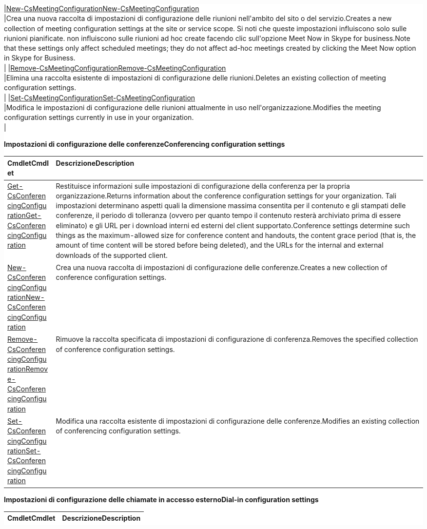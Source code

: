 |[<span data-ttu-id="a1606-167">New-CsMeetingConfiguration</span><span class="sxs-lookup"><span data-stu-id="a1606-167">New-CsMeetingConfiguration</span></span>](https://docs.microsoft.com/powershell/module/skype/new-csmeetingconfiguration?view=skype-ps) <br/> |<span data-ttu-id="a1606-168">Crea una nuova raccolta di impostazioni di configurazione delle riunioni nell'ambito del sito o del servizio.</span><span class="sxs-lookup"><span data-stu-id="a1606-168">Creates a new collection of meeting configuration settings at the site or service scope.</span></span> <span data-ttu-id="a1606-169">Si noti che queste impostazioni influiscono solo sulle riunioni pianificate. non influiscono sulle riunioni ad hoc create facendo clic sull'opzione Meet Now in Skype for business.</span><span class="sxs-lookup"><span data-stu-id="a1606-169">Note that these settings only affect scheduled meetings; they do not affect ad-hoc meetings created by clicking the Meet Now option in Skype for Business.</span></span>  <br/> |
|[<span data-ttu-id="a1606-170">Remove-CsMeetingConfiguration</span><span class="sxs-lookup"><span data-stu-id="a1606-170">Remove-CsMeetingConfiguration</span></span>](https://docs.microsoft.com/powershell/module/skype/remove-csmeetingconfiguration?view=skype-ps) <br/> |<span data-ttu-id="a1606-171">Elimina una raccolta esistente di impostazioni di configurazione delle riunioni.</span><span class="sxs-lookup"><span data-stu-id="a1606-171">Deletes an existing collection of meeting configuration settings.</span></span>  <br/> |
|[<span data-ttu-id="a1606-172">Set-CsMeetingConfiguration</span><span class="sxs-lookup"><span data-stu-id="a1606-172">Set-CsMeetingConfiguration</span></span>](https://docs.microsoft.com/powershell/module/skype/set-csmeetingconfiguration?view=skype-ps) <br/> |<span data-ttu-id="a1606-173">Modifica le impostazioni di configurazione delle riunioni attualmente in uso nell'organizzazione.</span><span class="sxs-lookup"><span data-stu-id="a1606-173">Modifies the meeting configuration settings currently in use in your organization.</span></span>  <br/> |
   
<span data-ttu-id="a1606-174">**Impostazioni di configurazione delle conferenze**</span><span class="sxs-lookup"><span data-stu-id="a1606-174">**Conferencing configuration settings**</span></span>

|<span data-ttu-id="a1606-175">**Cmdlet**</span><span class="sxs-lookup"><span data-stu-id="a1606-175">**Cmdlet**</span></span>|<span data-ttu-id="a1606-176">**Descrizione**</span><span class="sxs-lookup"><span data-stu-id="a1606-176">**Description**</span></span>|
|:-----|:-----|
|[<span data-ttu-id="a1606-177">Get-CsConferencingConfiguration</span><span class="sxs-lookup"><span data-stu-id="a1606-177">Get-CsConferencingConfiguration</span></span>](https://docs.microsoft.com/powershell/module/skype/get-csconferencingconfiguration?view=skype-ps) <br/> |<span data-ttu-id="a1606-178">Restituisce informazioni sulle impostazioni di configurazione della conferenza per la propria organizzazione.</span><span class="sxs-lookup"><span data-stu-id="a1606-178">Returns information about the conference configuration settings for your organization.</span></span> <span data-ttu-id="a1606-179">Tali impostazioni determinano aspetti quali la dimensione massima consentita per il contenuto e gli stampati delle conferenze, il periodo di tolleranza (ovvero per quanto tempo il contenuto resterà archiviato prima di essere eliminato) e gli URL per i download interni ed esterni del client supportato.</span><span class="sxs-lookup"><span data-stu-id="a1606-179">Conference settings determine such things as the maximum-allowed size for conference content and handouts, the content grace period (that is, the amount of time content will be stored before being deleted), and the URLs for the internal and external downloads of the supported client.</span></span>  <br/> |
|[<span data-ttu-id="a1606-180">New-CsConferencingConfiguration</span><span class="sxs-lookup"><span data-stu-id="a1606-180">New-CsConferencingConfiguration</span></span>](https://docs.microsoft.com/powershell/module/skype/new-csconferencingconfiguration?view=skype-ps) <br/> |<span data-ttu-id="a1606-181">Crea una nuova raccolta di impostazioni di configurazione delle conferenze.</span><span class="sxs-lookup"><span data-stu-id="a1606-181">Creates a new collection of conference configuration settings.</span></span>  <br/> |
|[<span data-ttu-id="a1606-182">Remove-CsConferencingConfiguration</span><span class="sxs-lookup"><span data-stu-id="a1606-182">Remove-CsConferencingConfiguration</span></span>](https://docs.microsoft.com/powershell/module/skype/remove-csconferencingconfiguration?view=skype-ps) <br/> |<span data-ttu-id="a1606-183">Rimuove la raccolta specificata di impostazioni di configurazione di conferenza.</span><span class="sxs-lookup"><span data-stu-id="a1606-183">Removes the specified collection of conference configuration settings.</span></span>  <br/> |
|[<span data-ttu-id="a1606-184">Set-CsConferencingConfiguration</span><span class="sxs-lookup"><span data-stu-id="a1606-184">Set-CsConferencingConfiguration</span></span>](https://docs.microsoft.com/powershell/module/skype/set-csconferencingconfiguration?view=skype-ps) <br/> |<span data-ttu-id="a1606-185">Modifica una raccolta esistente di impostazioni di configurazione delle conferenze.</span><span class="sxs-lookup"><span data-stu-id="a1606-185">Modifies an existing collection of conferencing configuration settings.</span></span>  <br/> |
   
<span data-ttu-id="a1606-186">**Impostazioni di configurazione delle chiamate in accesso esterno**</span><span class="sxs-lookup"><span data-stu-id="a1606-186">**Dial-in configuration settings**</span></span>

|<span data-ttu-id="a1606-187">**Cmdlet**</span><span class="sxs-lookup"><span data-stu-id="a1606-187">**Cmdlet**</span></span>|<span data-ttu-id="a1606-188">**Descrizione**</span><span class="sxs-lookup"><span data-stu-id="a1606-188">**Description**</span></span>|
|:-----|:-----|